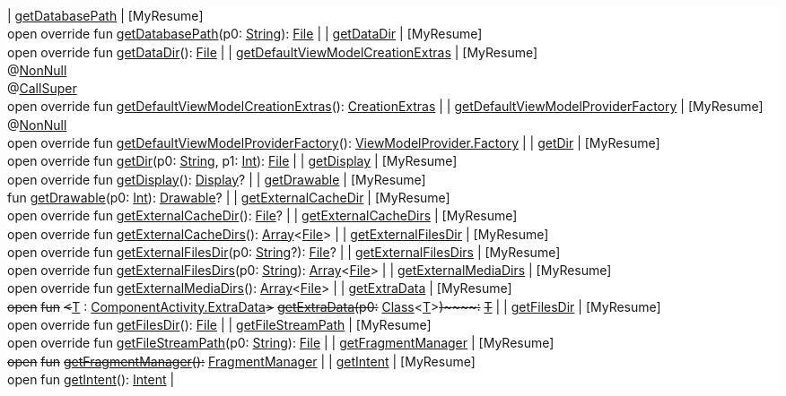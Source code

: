 | [getDatabasePath](index.md#1182335943%2FFunctions%2F-493420555) | [MyResume]<br>open override fun [getDatabasePath](index.md#1182335943%2FFunctions%2F-493420555)(p0: [String](https://kotlinlang.org/api/latest/jvm/stdlib/kotlin/-string/index.html)): [File](https://developer.android.com/reference/kotlin/java/io/File.html) |
| [getDataDir](index.md#666732474%2FFunctions%2F-493420555) | [MyResume]<br>open override fun [getDataDir](index.md#666732474%2FFunctions%2F-493420555)(): [File](https://developer.android.com/reference/kotlin/java/io/File.html) |
| [getDefaultViewModelCreationExtras](index.md#-2144828544%2FFunctions%2F-493420555) | [MyResume]<br>@[NonNull](https://developer.android.com/reference/kotlin/androidx/annotation/NonNull.html)<br>@[CallSuper](https://developer.android.com/reference/kotlin/androidx/annotation/CallSuper.html)<br>open override fun [getDefaultViewModelCreationExtras](index.md#-2144828544%2FFunctions%2F-493420555)(): [CreationExtras](https://developer.android.com/reference/kotlin/androidx/lifecycle/viewmodel/CreationExtras.html) |
| [getDefaultViewModelProviderFactory](index.md#932761855%2FFunctions%2F-493420555) | [MyResume]<br>@[NonNull](https://developer.android.com/reference/kotlin/androidx/annotation/NonNull.html)<br>open override fun [getDefaultViewModelProviderFactory](index.md#932761855%2FFunctions%2F-493420555)(): [ViewModelProvider.Factory](https://developer.android.com/reference/kotlin/androidx/lifecycle/ViewModelProvider.Factory.html) |
| [getDir](index.md#264472777%2FFunctions%2F-493420555) | [MyResume]<br>open override fun [getDir](index.md#264472777%2FFunctions%2F-493420555)(p0: [String](https://kotlinlang.org/api/latest/jvm/stdlib/kotlin/-string/index.html), p1: [Int](https://kotlinlang.org/api/latest/jvm/stdlib/kotlin/-int/index.html)): [File](https://developer.android.com/reference/kotlin/java/io/File.html) |
| [getDisplay](index.md#488073307%2FFunctions%2F-493420555) | [MyResume]<br>open override fun [getDisplay](index.md#488073307%2FFunctions%2F-493420555)(): [Display](https://developer.android.com/reference/kotlin/android/view/Display.html)? |
| [getDrawable](index.md#-953197380%2FFunctions%2F-493420555) | [MyResume]<br>fun [getDrawable](index.md#-953197380%2FFunctions%2F-493420555)(p0: [Int](https://kotlinlang.org/api/latest/jvm/stdlib/kotlin/-int/index.html)): [Drawable](https://developer.android.com/reference/kotlin/android/graphics/drawable/Drawable.html)? |
| [getExternalCacheDir](index.md#544398023%2FFunctions%2F-493420555) | [MyResume]<br>open override fun [getExternalCacheDir](index.md#544398023%2FFunctions%2F-493420555)(): [File](https://developer.android.com/reference/kotlin/java/io/File.html)? |
| [getExternalCacheDirs](index.md#1262724320%2FFunctions%2F-493420555) | [MyResume]<br>open override fun [getExternalCacheDirs](index.md#1262724320%2FFunctions%2F-493420555)(): [Array](https://kotlinlang.org/api/latest/jvm/stdlib/kotlin/-array/index.html)&lt;[File](https://developer.android.com/reference/kotlin/java/io/File.html)&gt; |
| [getExternalFilesDir](index.md#-1987272293%2FFunctions%2F-493420555) | [MyResume]<br>open override fun [getExternalFilesDir](index.md#-1987272293%2FFunctions%2F-493420555)(p0: [String](https://kotlinlang.org/api/latest/jvm/stdlib/kotlin/-string/index.html)?): [File](https://developer.android.com/reference/kotlin/java/io/File.html)? |
| [getExternalFilesDirs](index.md#-2070683431%2FFunctions%2F-493420555) | [MyResume]<br>open override fun [getExternalFilesDirs](index.md#-2070683431%2FFunctions%2F-493420555)(p0: [String](https://kotlinlang.org/api/latest/jvm/stdlib/kotlin/-string/index.html)): [Array](https://kotlinlang.org/api/latest/jvm/stdlib/kotlin/-array/index.html)&lt;[File](https://developer.android.com/reference/kotlin/java/io/File.html)&gt; |
| [getExternalMediaDirs](index.md#1078368190%2FFunctions%2F-493420555) | [MyResume]<br>open override fun [getExternalMediaDirs](index.md#1078368190%2FFunctions%2F-493420555)(): [Array](https://kotlinlang.org/api/latest/jvm/stdlib/kotlin/-array/index.html)&lt;[File](https://developer.android.com/reference/kotlin/java/io/File.html)&gt; |
| [getExtraData](index.md#1645840591%2FFunctions%2F-493420555) | [MyResume]<br>~~open~~ ~~fun~~ ~~&lt;~~[T](index.md#1645840591%2FFunctions%2F-493420555) : [ComponentActivity.ExtraData](https://developer.android.com/reference/kotlin/androidx/core/app/ComponentActivity.ExtraData.html)~~&gt;~~ [~~getExtraData~~](index.md#1645840591%2FFunctions%2F-493420555)~~(~~~~p0~~~~:~~ [Class](https://developer.android.com/reference/kotlin/java/lang/Class.html)&lt;[T](index.md#1645840591%2FFunctions%2F-493420555)&gt;~~)~~~~:~~ [~~T~~](index.md#1645840591%2FFunctions%2F-493420555) |
| [getFilesDir](index.md#-2018610489%2FFunctions%2F-493420555) | [MyResume]<br>open override fun [getFilesDir](index.md#-2018610489%2FFunctions%2F-493420555)(): [File](https://developer.android.com/reference/kotlin/java/io/File.html) |
| [getFileStreamPath](index.md#-1523976920%2FFunctions%2F-493420555) | [MyResume]<br>open override fun [getFileStreamPath](index.md#-1523976920%2FFunctions%2F-493420555)(p0: [String](https://kotlinlang.org/api/latest/jvm/stdlib/kotlin/-string/index.html)): [File](https://developer.android.com/reference/kotlin/java/io/File.html) |
| [getFragmentManager](index.md#1444016003%2FFunctions%2F-493420555) | [MyResume]<br>~~open~~ ~~fun~~ [~~getFragmentManager~~](index.md#1444016003%2FFunctions%2F-493420555)~~(~~~~)~~~~:~~ [FragmentManager](https://developer.android.com/reference/kotlin/android/app/FragmentManager.html) |
| [getIntent](index.md#-1000759074%2FFunctions%2F-493420555) | [MyResume]<br>open fun [getIntent](index.md#-1000759074%2FFunctions%2F-493420555)(): [Intent](https://developer.android.com/reference/kotlin/android/content/Intent.html) |